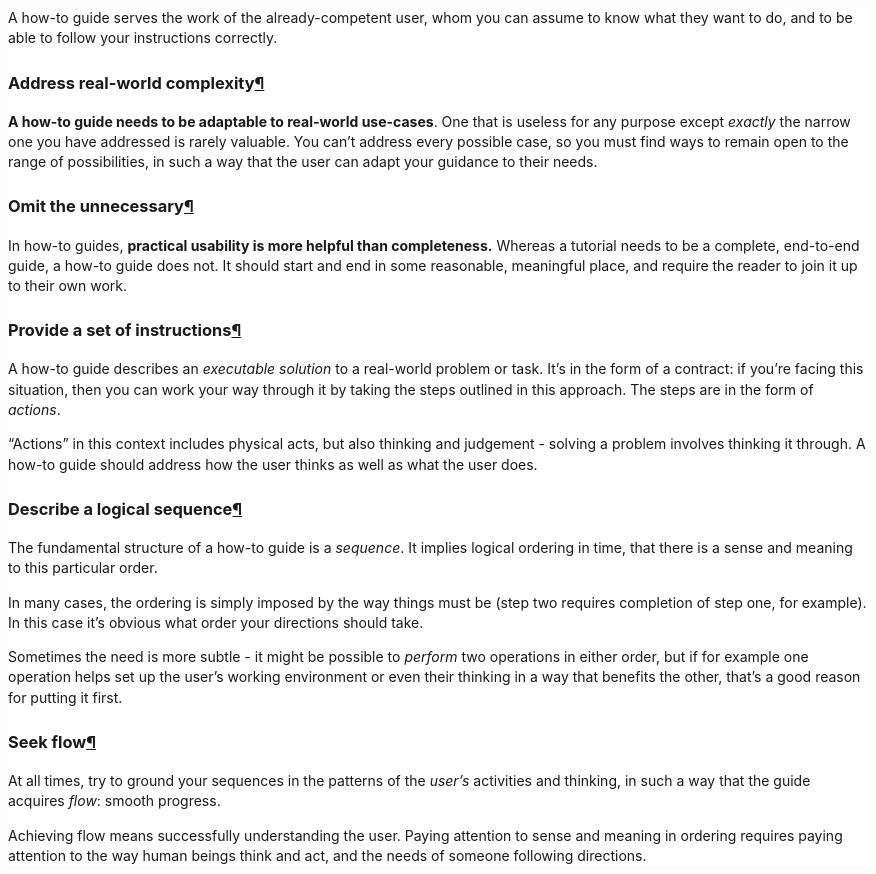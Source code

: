 A how-to guide serves the work of the already-competent user, whom you can assume to know what they want to do, and to be able to follow your instructions correctly.

### Address real-world complexity[¶](https://diataxis.fr/how-to-guides/#address-real-world-complexity "Link to this heading")

**A how-to guide needs to be adaptable to real-world use-cases**. One that is useless for any purpose except _exactly_ the narrow one you have addressed is rarely valuable. You can’t address every possible case, so you must find ways to remain open to the range of possibilities, in such a way that the user can adapt your guidance to their needs.

### Omit the unnecessary[¶](https://diataxis.fr/how-to-guides/#omit-the-unnecessary "Link to this heading")

In how-to guides, **practical usability is more helpful than completeness.** Whereas a tutorial needs to be a complete, end-to-end guide, a how-to guide does not. It should start and end in some reasonable, meaningful place, and require the reader to join it up to their own work.

### Provide a set of instructions[¶](https://diataxis.fr/how-to-guides/#provide-a-set-of-instructions "Link to this heading")

A how-to guide describes an _executable solution_ to a real-world problem or task. It’s in the form of a contract: if you’re facing this situation, then you can work your way through it by taking the steps outlined in this approach. The steps are in the form of _actions_.

“Actions” in this context includes physical acts, but also thinking and judgement - solving a problem involves thinking it through. A how-to guide should address how the user thinks as well as what the user does.

### Describe a logical sequence[¶](https://diataxis.fr/how-to-guides/#describe-a-logical-sequence "Link to this heading")

The fundamental structure of a how-to guide is a _sequence_. It implies logical ordering in time, that there is a sense and meaning to this particular order.

In many cases, the ordering is simply imposed by the way things must be (step two requires completion of step one, for example). In this case it’s obvious what order your directions should take.

Sometimes the need is more subtle - it might be possible to _perform_ two operations in either order, but if for example one operation helps set up the user’s working environment or even their thinking in a way that benefits the other, that’s a good reason for putting it first.

### Seek flow[¶](https://diataxis.fr/how-to-guides/#seek-flow "Link to this heading")

At all times, try to ground your sequences in the patterns of the _user’s_ activities and thinking, in such a way that the guide acquires _flow_: smooth progress.

Achieving flow means successfully understanding the user. Paying attention to sense and meaning in ordering requires paying attention to the way human beings think and act, and the needs of someone following directions.
